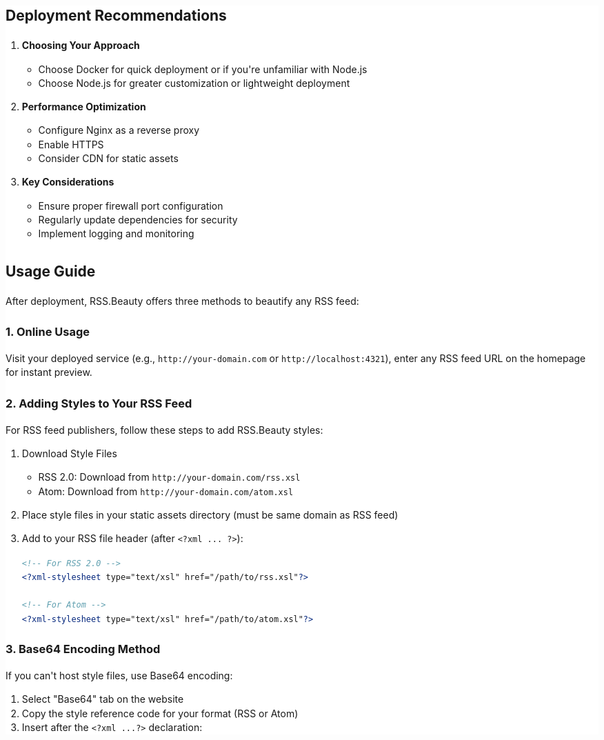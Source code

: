 ## Deployment Recommendations

1. **Choosing Your Approach**

   - Choose Docker for quick deployment or if you're unfamiliar with Node.js
   - Choose Node.js for greater customization or lightweight deployment

2. **Performance Optimization**

   - Configure Nginx as a reverse proxy
   - Enable HTTPS
   - Consider CDN for static assets

3. **Key Considerations**
   - Ensure proper firewall port configuration
   - Regularly update dependencies for security
   - Implement logging and monitoring

## Usage Guide

After deployment, RSS.Beauty offers three methods to beautify any RSS feed:

### 1. Online Usage

Visit your deployed service (e.g., `http://your-domain.com` or `http://localhost:4321`), enter any RSS feed URL on the homepage for instant preview.

### 2. Adding Styles to Your RSS Feed

For RSS feed publishers, follow these steps to add RSS.Beauty styles:

1. Download Style Files

   - RSS 2.0: Download from `http://your-domain.com/rss.xsl`
   - Atom: Download from `http://your-domain.com/atom.xsl`

2. Place style files in your static assets directory (must be same domain as RSS feed)

3. Add to your RSS file header (after `<?xml ... ?>`):

   ```xml
   <!-- For RSS 2.0 -->
   <?xml-stylesheet type="text/xsl" href="/path/to/rss.xsl"?>

   <!-- For Atom -->
   <?xml-stylesheet type="text/xsl" href="/path/to/atom.xsl"?>
   ```

### 3. Base64 Encoding Method

If you can't host style files, use Base64 encoding:

1. Select "Base64" tab on the website
2. Copy the style reference code for your format (RSS or Atom)
3. Insert after the `<?xml ...?>` declaration:
